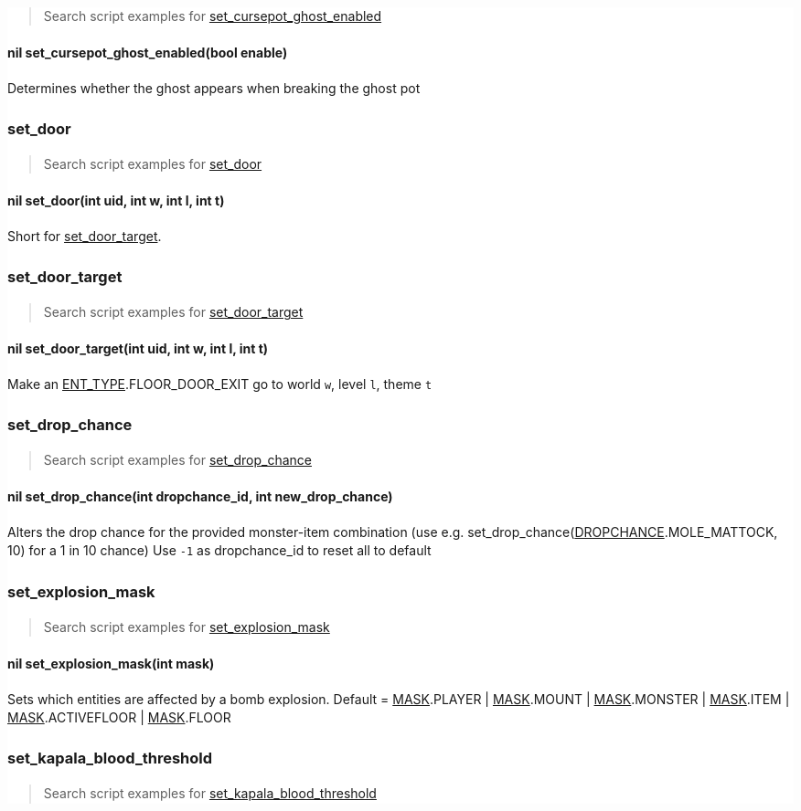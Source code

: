 
> Search script examples for [set_cursepot_ghost_enabled](https://github.com/spelunky-fyi/overlunky/search?l=Lua&q=set_cursepot_ghost_enabled)

#### nil set_cursepot_ghost_enabled(bool enable)

Determines whether the ghost appears when breaking the ghost pot

### set_door


> Search script examples for [set_door](https://github.com/spelunky-fyi/overlunky/search?l=Lua&q=set_door)

#### nil set_door(int uid, int w, int l, int t)

Short for [set_door_target](#set_door_target).

### set_door_target


> Search script examples for [set_door_target](https://github.com/spelunky-fyi/overlunky/search?l=Lua&q=set_door_target)

#### nil set_door_target(int uid, int w, int l, int t)

Make an [ENT_TYPE](#ENT_TYPE).FLOOR_DOOR_EXIT go to world `w`, level `l`, theme `t`

### set_drop_chance


> Search script examples for [set_drop_chance](https://github.com/spelunky-fyi/overlunky/search?l=Lua&q=set_drop_chance)

#### nil set_drop_chance(int dropchance_id, int new_drop_chance)

Alters the drop chance for the provided monster-item combination (use e.g. set_drop_chance([DROPCHANCE](#DROPCHANCE).MOLE_MATTOCK, 10) for a 1 in 10 chance)
Use `-1` as dropchance_id to reset all to default

### set_explosion_mask


> Search script examples for [set_explosion_mask](https://github.com/spelunky-fyi/overlunky/search?l=Lua&q=set_explosion_mask)

#### nil set_explosion_mask(int mask)

Sets which entities are affected by a bomb explosion. Default = [MASK](#MASK).PLAYER | [MASK](#MASK).MOUNT | [MASK](#MASK).MONSTER | [MASK](#MASK).ITEM | [MASK](#MASK).ACTIVEFLOOR | [MASK](#MASK).FLOOR

### set_kapala_blood_threshold


> Search script examples for [set_kapala_blood_threshold](https://github.com/spelunky-fyi/overlunky/search?l=Lua&q=set_kapala_blood_threshold)

